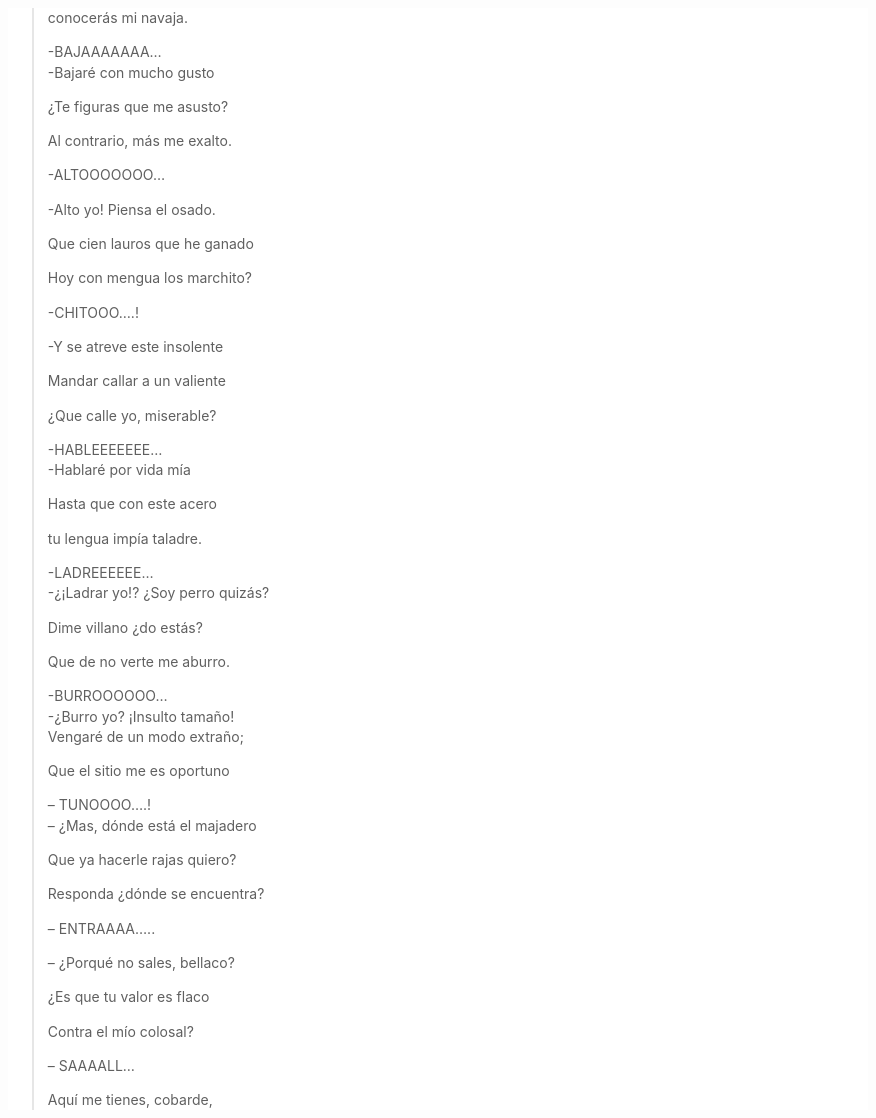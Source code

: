 > conocerás mi navaja.
> 
> -BAJAAAAAAA…  
> -Bajaré con mucho gusto
> 
> ¿Te figuras que me asusto?
> 
> Al contrario, más me exalto.
> 
> -ALTOOOOOOO…
> 
> -Alto yo! Piensa el osado.
> 
> Que cien lauros que he ganado
> 
> Hoy con mengua los marchito?
> 
> -CHITOOO&#8230;.!
> 
> -Y se atreve este insolente
> 
> Mandar callar a un valiente
> 
> ¿Que calle yo, miserable?
> 
> -HABLEEEEEEE…  
> -Hablaré por vida mía
> 
> Hasta que con este acero
> 
> tu lengua impía taladre.
> 
> -LADREEEEEE…  
> -¿¡Ladrar yo!? ¿Soy perro quizás?
> 
> Dime villano ¿do estás?
> 
> Que de no verte me aburro.
> 
> -BURROOOOOO…  
> -¿Burro yo? ¡Insulto tamaño!  
> Vengaré de un modo extraño;
> 
> Que el sitio me es oportuno
> 
> &#8211; TUNOOOO&#8230;.!  
> &#8211; ¿Mas, dónde está el majadero
> 
> Que ya hacerle rajas quiero?
> 
> Responda ¿dónde se encuentra?
> 
> &#8211; ENTRAAAA&#8230;..
> 
> &#8211; ¿Porqué no sales, bellaco?
> 
> ¿Es que tu valor es flaco
> 
> Contra el mío colosal?
> 
> &#8211; SAAAALL&#8230;
> 
> Aquí me tienes, cobarde,
> 
